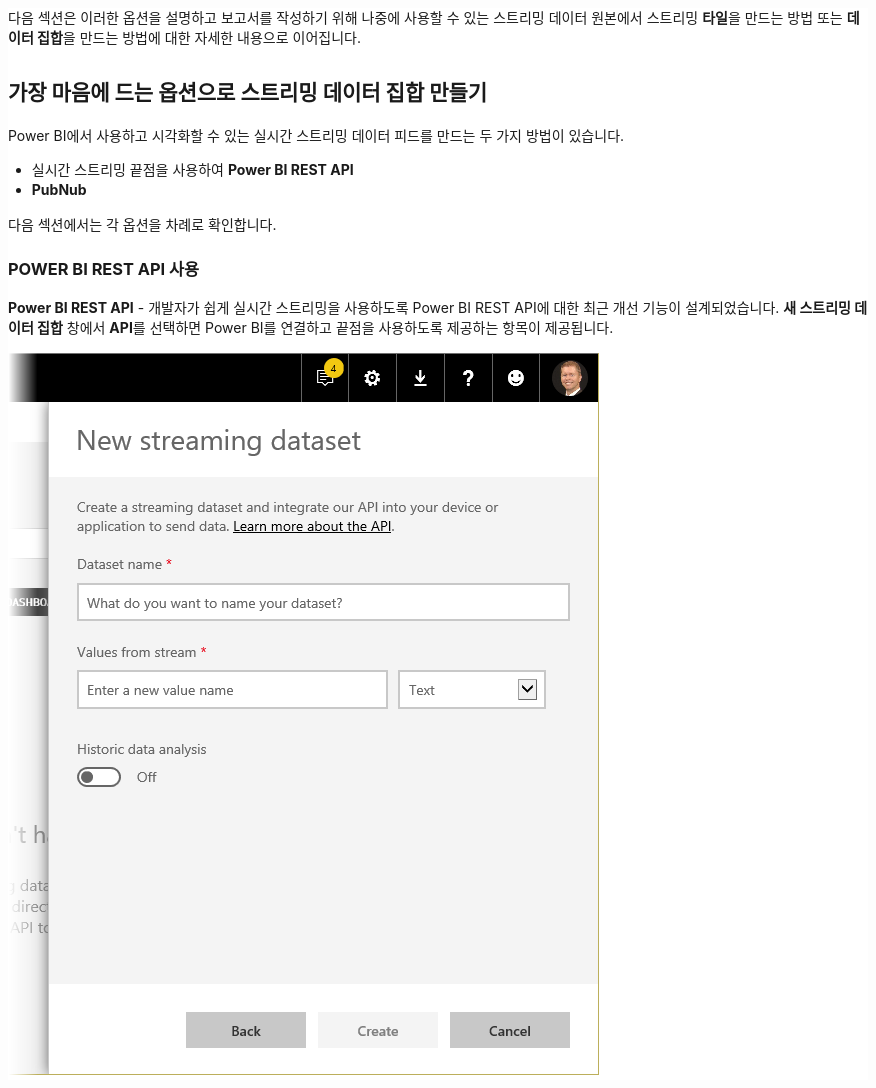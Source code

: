 다음 섹션은 이러한 옵션을 설명하고 보고서를 작성하기 위해 나중에 사용할 수 있는 스트리밍 데이터 원본에서 스트리밍 **타일**을 만드는 방법 또는 **데이터 집합**을 만드는 방법에 대한 자세한 내용으로 이어집니다.

## <a name="create-your-streaming-dataset-with-the-option-you-like-best"></a>가장 마음에 드는 옵션으로 스트리밍 데이터 집합 만들기
Power BI에서 사용하고 시각화할 수 있는 실시간 스트리밍 데이터 피드를 만드는 두 가지 방법이 있습니다.

* 실시간 스트리밍 끝점을 사용하여 **Power BI REST API**
* **PubNub**

다음 섹션에서는 각 옵션을 차례로 확인합니다.

### <a name="using-the-power-bi-rest-api"></a>POWER BI REST API 사용
**Power BI REST API** - 개발자가 쉽게 실시간 스트리밍을 사용하도록 Power BI REST API에 대한 최근 개선 기능이 설계되었습니다. **새 스트리밍 데이터 집합** 창에서 **API**를 선택하면 Power BI를 연결하고 끝점을 사용하도록 제공하는 항목이 제공됩니다.

![](media/service-real-time-streaming/real-time-streaming_5.png)
